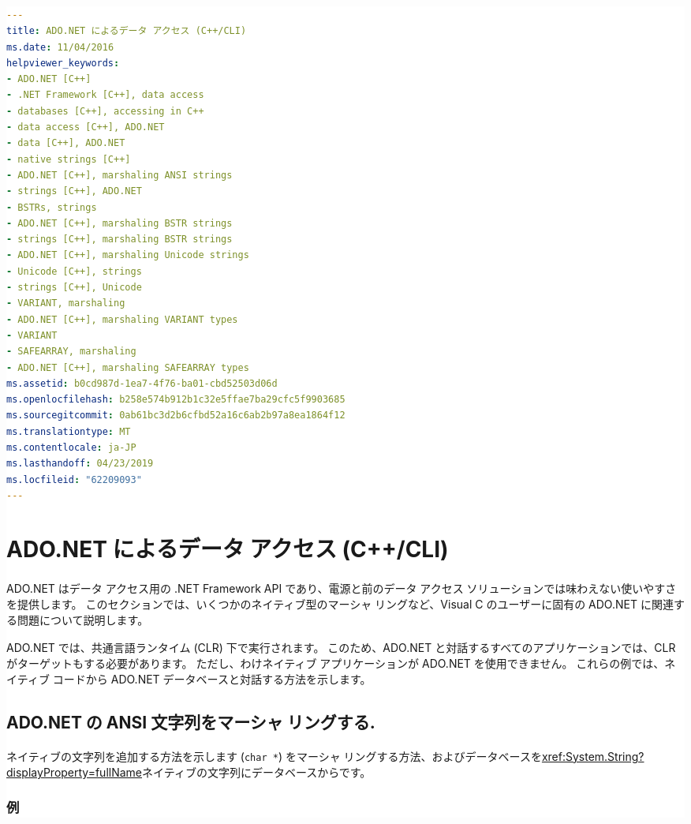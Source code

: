 ```yaml
---
title: ADO.NET によるデータ アクセス (C++/CLI)
ms.date: 11/04/2016
helpviewer_keywords:
- ADO.NET [C++]
- .NET Framework [C++], data access
- databases [C++], accessing in C++
- data access [C++], ADO.NET
- data [C++], ADO.NET
- native strings [C++]
- ADO.NET [C++], marshaling ANSI strings
- strings [C++], ADO.NET
- BSTRs, strings
- ADO.NET [C++], marshaling BSTR strings
- strings [C++], marshaling BSTR strings
- ADO.NET [C++], marshaling Unicode strings
- Unicode [C++], strings
- strings [C++], Unicode
- VARIANT, marshaling
- ADO.NET [C++], marshaling VARIANT types
- VARIANT
- SAFEARRAY, marshaling
- ADO.NET [C++], marshaling SAFEARRAY types
ms.assetid: b0cd987d-1ea7-4f76-ba01-cbd52503d06d
ms.openlocfilehash: b258e574b912b1c32e5ffae7ba29cfc5f9903685
ms.sourcegitcommit: 0ab61bc3d2b6cfbd52a16c6ab2b97a8ea1864f12
ms.translationtype: MT
ms.contentlocale: ja-JP
ms.lasthandoff: 04/23/2019
ms.locfileid: "62209093"
---
```

# <a name="data-access-using-adonet-ccli"></a>ADO.NET によるデータ アクセス (C++/CLI)

ADO.NET はデータ アクセス用の .NET Framework API であり、電源と前のデータ アクセス ソリューションでは味わえない使いやすさを提供します。 このセクションでは、いくつかのネイティブ型のマーシャ リングなど、Visual C のユーザーに固有の ADO.NET に関連する問題について説明します。

ADO.NET では、共通言語ランタイム (CLR) 下で実行されます。 このため、ADO.NET と対話するすべてのアプリケーションでは、CLR がターゲットもする必要があります。 ただし、わけネイティブ アプリケーションが ADO.NET を使用できません。 これらの例では、ネイティブ コードから ADO.NET データベースと対話する方法を示します。

## <a name="marshal_ansi"></a> ADO.NET の ANSI 文字列をマーシャ リングする.

ネイティブの文字列を追加する方法を示します (`char *`) をマーシャ リングする方法、およびデータベースを<xref:System.String?displayProperty=fullName>ネイティブの文字列にデータベースからです。

### <a name="example"></a>例
